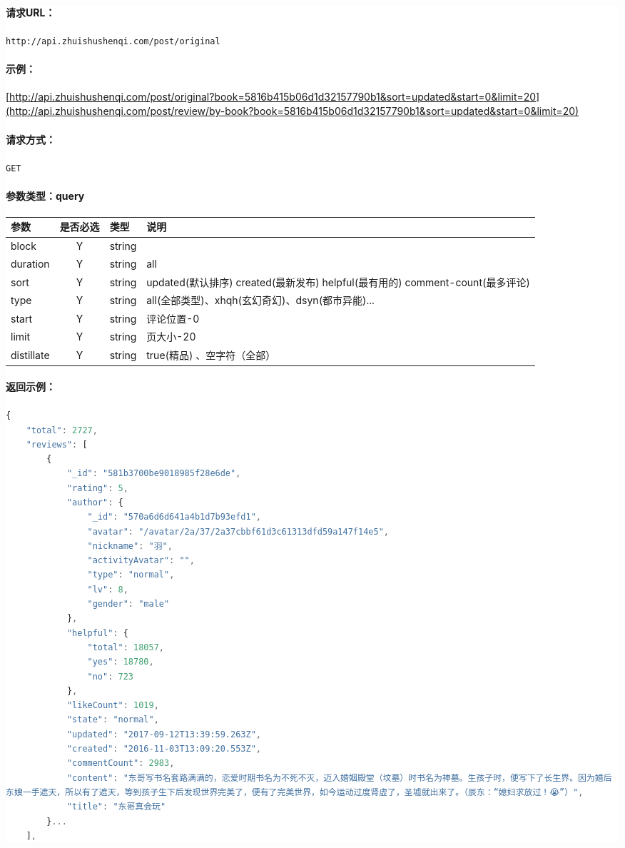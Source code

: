 #### 请求URL：
```
http://api.zhuishushenqi.com/post/original
```

#### 示例：
[http://api.zhuishushenqi.com/post/original?book=5816b415b06d1d32157790b1&sort=updated&start=0&limit=20](http://api.zhuishushenqi.com/post/review/by-book?book=5816b415b06d1d32157790b1&sort=updated&start=0&limit=20)

#### 请求方式：
```
GET
```

#### 参数类型：query

|参数|是否必选|类型|说明|
|:-----|:-------:|:-----|:-----|
|block      |Y       |string   |  |
|duration      |Y       |string   | all |
|sort      |Y       |string   | updated(默认排序) created(最新发布) helpful(最有用的) comment-count(最多评论) |
|type      |Y       |string   |  all(全部类型)、xhqh(玄幻奇幻)、dsyn(都市异能)... |
|start      |Y       |string   | 评论位置-0 |
|limit      |Y       |string   | 页大小-20 |
|distillate      |Y       |string   | true(精品) 、空字符（全部） |


#### 返回示例：
```javascript
{
    "total": 2727,
    "reviews": [
        {
            "_id": "581b3700be9018985f28e6de",
            "rating": 5,
            "author": {
                "_id": "570a6d6d641a4b1d7b93efd1",
                "avatar": "/avatar/2a/37/2a37cbbf61d3c61313dfd59a147f14e5",
                "nickname": "羽",
                "activityAvatar": "",
                "type": "normal",
                "lv": 8,
                "gender": "male"
            },
            "helpful": {
                "total": 18057,
                "yes": 18780,
                "no": 723
            },
            "likeCount": 1019,
            "state": "normal",
            "updated": "2017-09-12T13:39:59.263Z",
            "created": "2016-11-03T13:09:20.553Z",
            "commentCount": 2983,
            "content": "东哥写书名套路满满的，恋爱时期书名为不死不灭，迈入婚姻殿堂（坟墓）时书名为神墓。生孩子时，便写下了长生界。因为婚后东嫂一手遮天，所以有了遮天，等到孩子生下后发现世界完美了，便有了完美世界，如今运动过度肾虚了，圣墟就出来了。（辰东：“媳妇求放过！😭”）",
            "title": "东哥真会玩"
        }...
    ],
```